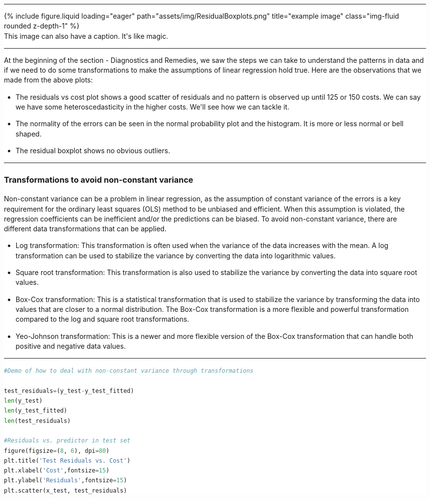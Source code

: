
---

<div class="row">
    <div class="col-sm mt-3 mt-md-0">
        {% include figure.liquid loading="eager" path="assets/img/ResidualBoxplots.png" title="example image" class="img-fluid rounded z-depth-1" %}
    </div>
</div>
<div class="caption">
    This image can also have a caption. It's like magic.
</div>

---

At the beginning of the section - Diagnostics and Remedies, we saw the steps we can take to understand the patterns in data and if we need to do some transformations to make the assumptions of linear regression hold true. Here are the observations that we made from the above plots:

* The residuals vs cost plot shows a good scatter of residuals and no pattern is observed up until 125 or 150 costs. We can say we have some heteroscedasticity in the higher costs. We'll see how we can tackle it.

* The normality of the errors can be seen in the normal probability plot and the histogram. It is more or less normal or bell shaped.

* The residual boxplot shows no obvious outliers.

---

### **Transformations to avoid non-constant variance**

Non-constant variance can be a problem in linear regression, as the assumption of constant variance of the errors is a key requirement for the ordinary least squares (OLS) method to be unbiased and efficient. When this assumption is violated, the regression coefficients can be inefficient and/or the predictions can be biased. To avoid non-constant variance, there are different data transformations that can be applied.

* Log transformation: This transformation is often used when the variance of the data increases with the mean. A log transformation can be used to stabilize the variance by converting the data into logarithmic values.

* Square root transformation: This transformation is also used to stabilize the variance by converting the data into square root values.

* Box-Cox transformation: This is a statistical transformation that is used to stabilize the variance by transforming the data into values that are closer to a normal distribution. The Box-Cox transformation is a more flexible and powerful transformation compared to the log and square root transformations.

* Yeo-Johnson transformation: This is a newer and more flexible version of the Box-Cox transformation that can handle both positive and negative data values.

---

```python
#Demo of how to deal with non-constant variance through transformations

test_residuals=(y_test-y_test_fitted)
len(y_test)
len(y_test_fitted)
len(test_residuals)

#Residuals vs. predictor in test set
figure(figsize=(8, 6), dpi=80)
plt.title('Test Residuals vs. Cost')
plt.xlabel('Cost',fontsize=15)
plt.ylabel('Residuals',fontsize=15)
plt.scatter(x_test, test_residuals)
```
